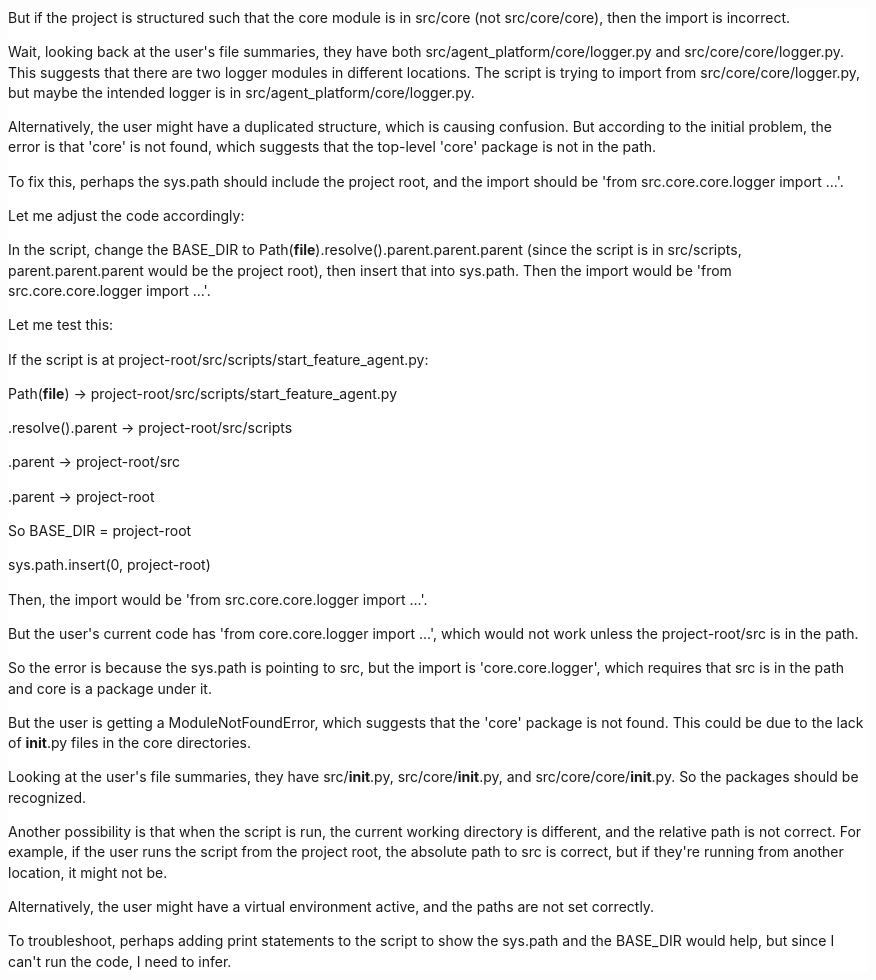 But if the project is structured such that the core module is in src/core (not src/core/core), then the import is incorrect.

Wait, looking back at the user's file summaries, they have both src/agent_platform/core/logger.py and src/core/core/logger.py. This suggests that there are two logger modules in different locations. The script is trying to import from src/core/core/logger.py, but maybe the intended logger is in src/agent_platform/core/logger.py. 

Alternatively, the user might have a duplicated structure, which is causing confusion. But according to the initial problem, the error is that 'core' is not found, which suggests that the top-level 'core' package is not in the path.

To fix this, perhaps the sys.path should include the project root, and the import should be 'from src.core.core.logger import ...'.

Let me adjust the code accordingly:

In the script, change the BASE_DIR to Path(__file__).resolve().parent.parent.parent (since the script is in src/scripts, parent.parent.parent would be the project root), then insert that into sys.path. Then the import would be 'from src.core.core.logger import ...'.

Let me test this:

If the script is at project-root/src/scripts/start_feature_agent.py:

Path(__file__) → project-root/src/scripts/start_feature_agent.py

.resolve().parent → project-root/src/scripts

.parent → project-root/src

.parent → project-root

So BASE_DIR = project-root

sys.path.insert(0, project-root)

Then, the import would be 'from src.core.core.logger import ...'.

But the user's current code has 'from core.core.logger import ...', which would not work unless the project-root/src is in the path.

So the error is because the sys.path is pointing to src, but the import is 'core.core.logger', which requires that src is in the path and core is a package under it.

But the user is getting a ModuleNotFoundError, which suggests that the 'core' package is not found. This could be due to the lack of __init__.py files in the core directories.

Looking at the user's file summaries, they have src/__init__.py, src/core/__init__.py, and src/core/core/__init__.py. So the packages should be recognized.

Another possibility is that when the script is run, the current working directory is different, and the relative path is not correct. For example, if the user runs the script from the project root, the absolute path to src is correct, but if they're running from another location, it might not be.

Alternatively, the user might have a virtual environment active, and the paths are not set correctly.

To troubleshoot, perhaps adding print statements to the script to show the sys.path and the BASE_DIR would help, but since I can't run the code, I need to infer.
